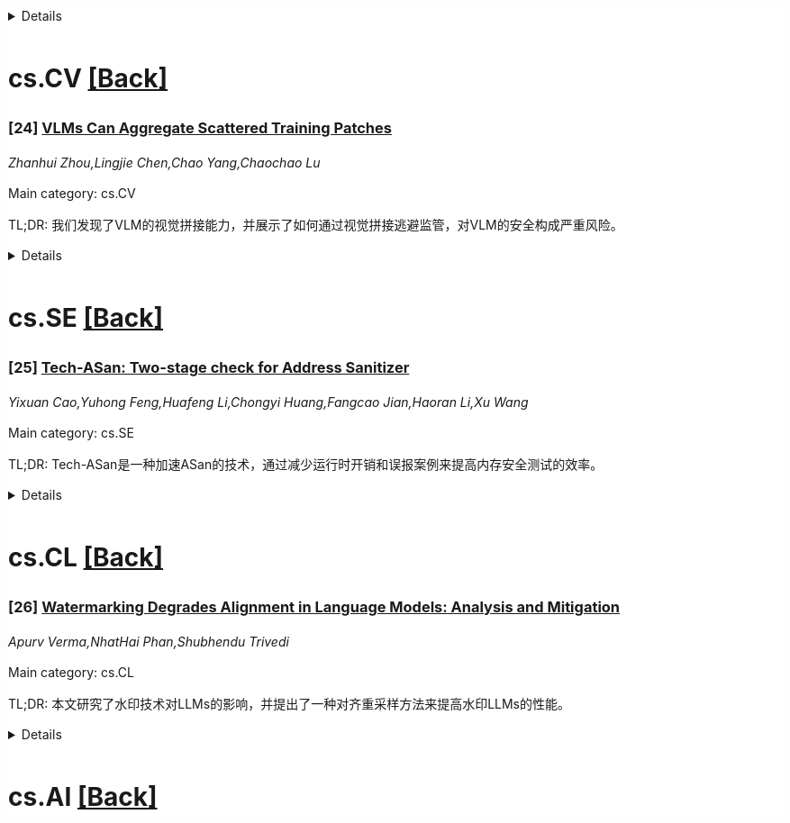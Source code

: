
<details><summary>Details</summary></details>


<div id='cs.CV'></div>

# cs.CV [[Back]](#toc)

### [24] [VLMs Can Aggregate Scattered Training Patches](https://arxiv.org/abs/2506.03614)
*Zhanhui Zhou,Lingjie Chen,Chao Yang,Chaochao Lu*

Main category: cs.CV

TL;DR: 我们发现了VLM的视觉拼接能力，并展示了如何通过视觉拼接逃避监管，对VLM的安全构成严重风险。


<details><summary>Details</summary></details>


<div id='cs.SE'></div>

# cs.SE [[Back]](#toc)

### [25] [Tech-ASan: Two-stage check for Address Sanitizer](https://arxiv.org/abs/2506.05022)
*Yixuan Cao,Yuhong Feng,Huafeng Li,Chongyi Huang,Fangcao Jian,Haoran Li,Xu Wang*

Main category: cs.SE

TL;DR: Tech-ASan是一种加速ASan的技术，通过减少运行时开销和误报案例来提高内存安全测试的效率。


<details><summary>Details</summary></details>


<div id='cs.CL'></div>

# cs.CL [[Back]](#toc)

### [26] [Watermarking Degrades Alignment in Language Models: Analysis and Mitigation](https://arxiv.org/abs/2506.04462)
*Apurv Verma,NhatHai Phan,Shubhendu Trivedi*

Main category: cs.CL

TL;DR: 本文研究了水印技术对LLMs的影响，并提出了一种对齐重采样方法来提高水印LLMs的性能。


<details><summary>Details</summary></details>


<div id='cs.AI'></div>

# cs.AI [[Back]](#toc)
